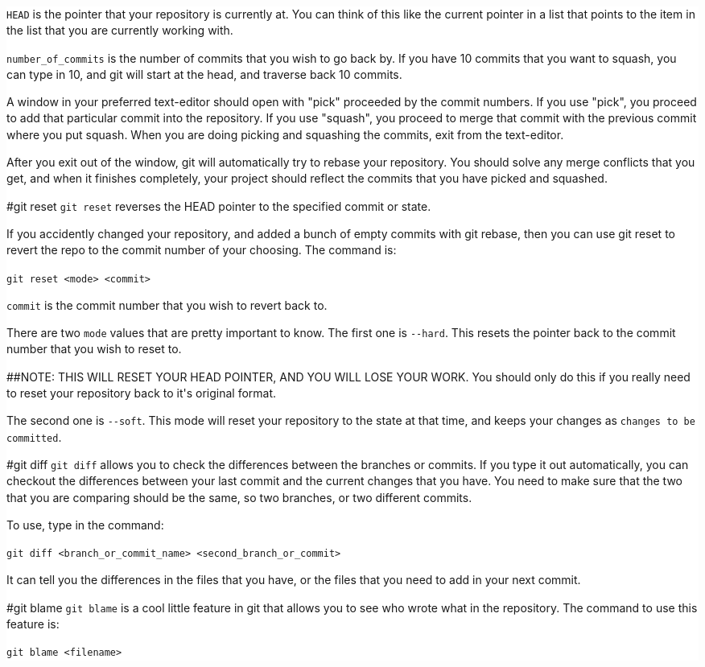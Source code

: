 `HEAD` is the pointer that your repository is currently at. 
You can think of this like the current pointer in a list that points to the item in the list that you are currently working with.

`number_of_commits` is the number of commits that you wish to go back by. 
If you have 10 commits that you want to squash, you can type in 10, and git will start at the head, and traverse back 10 commits.


A window in your preferred text-editor should open with "pick" proceeded by the commit numbers.
If you use "pick", you proceed to add that particular commit into the repository. 
If you use "squash", you proceed to merge that commit with the previous commit where you put squash.
When you are doing picking and squashing the commits, exit from the text-editor.

After you exit out of the window, git will automatically try to rebase your repository. 
You should solve any merge conflicts that you get, and when it finishes completely, your project should reflect the commits that you have picked and squashed.

#git reset
`git reset` reverses the HEAD pointer to the specified commit or state.

If you accidently changed your repository, and added a bunch of empty commits with git rebase, then you can use git reset to revert the repo to the commit number of your choosing. The command is:

    git reset <mode> <commit>

`commit` is the commit number that you wish to revert back to.

There are two `mode` values that are pretty important to know.
The first one is `--hard`. 
This resets the pointer back to the commit number that you wish to reset to.

##NOTE: THIS WILL RESET YOUR HEAD POINTER, AND YOU WILL LOSE YOUR WORK.
You should only do this if you really need to reset your repository back to it's original format.

The second one is `--soft`. This mode will reset your repository to the state at that time, and keeps your changes as `changes to be committed`.

 
 #git diff
 `git diff` allows you to check the differences between the branches or commits.
 If you type it out automatically, you can checkout the differences between your last commit and the current changes that you have.
 You need to make sure that the two that you are comparing should be the same, so two branches, or two different commits.
 
 To use, type in the command:
 
    git diff <branch_or_commit_name> <second_branch_or_commit>
    
It can tell you the differences in the files that you have, or the files that you need to add in your next commit.
 
 #git blame 
 `git blame` is a cool little feature in git that allows you to see who wrote what in the repository. The command to use this feature is:
 
    git blame <filename>
